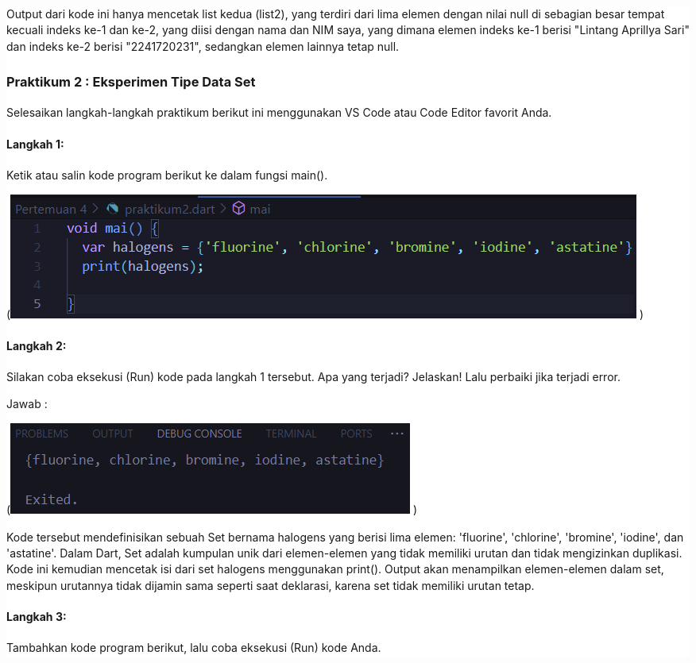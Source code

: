 Output dari kode ini hanya mencetak list kedua (list2), yang terdiri dari lima elemen dengan nilai null di sebagian besar tempat kecuali indeks ke-1 dan ke-2, yang diisi dengan nama dan NIM saya, yang dimana elemen indeks ke-1 berisi "Lintang Aprillya Sari" dan indeks ke-2 berisi "2241720231", sedangkan elemen lainnya tetap null.

### Praktikum 2 : Eksperimen Tipe Data Set

Selesaikan langkah-langkah praktikum berikut ini menggunakan VS Code atau Code Editor favorit Anda.

#### Langkah 1:

Ketik atau salin kode program berikut ke dalam fungsi main().

(![Praktikum 2 - Langkah 1](./picture/js4_praktikum2_langkah1.png)
)

#### Langkah 2:

Silakan coba eksekusi (Run) kode pada langkah 1 tersebut. Apa yang terjadi? Jelaskan! Lalu perbaiki jika terjadi error.

Jawab :

(![Praktikum 2 - Langkah 2](./picture/js4_praktikum2_langkah2.png)
)

Kode tersebut mendefinisikan sebuah Set bernama halogens yang berisi lima elemen: 'fluorine', 'chlorine', 'bromine', 'iodine', dan 'astatine'. Dalam Dart, Set adalah kumpulan unik dari elemen-elemen yang tidak memiliki urutan dan tidak mengizinkan duplikasi. Kode ini kemudian mencetak isi dari set halogens menggunakan print(). Output akan menampilkan elemen-elemen dalam set, meskipun urutannya tidak dijamin sama seperti saat deklarasi, karena set tidak memiliki urutan tetap.

#### Langkah 3:

Tambahkan kode program berikut, lalu coba eksekusi (Run) kode Anda.
